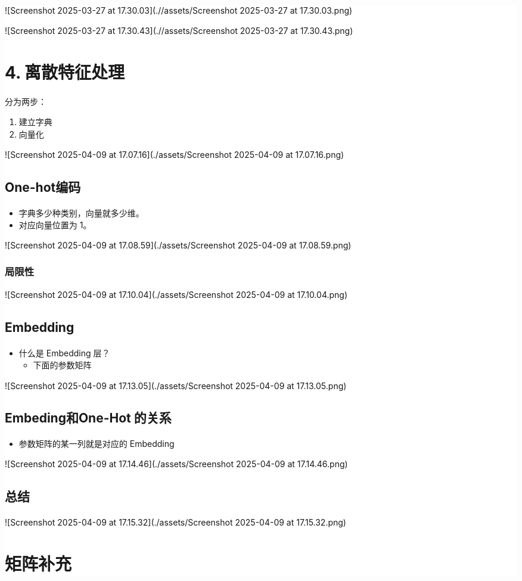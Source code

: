  ![Screenshot 2025-03-27 at 17.30.03](.//assets/Screenshot 2025-03-27 at 17.30.03.png)

![Screenshot 2025-03-27 at 17.30.43](.//assets/Screenshot 2025-03-27 at 17.30.43.png)





# 4. 离散特征处理

 分为两步：

1. 建立字典
2. 向量化

![Screenshot 2025-04-09 at 17.07.16](./assets/Screenshot 2025-04-09 at 17.07.16.png)



## One-hot编码

- 字典多少种类别，向量就多少维。
- 对应向量位置为 1。

![Screenshot 2025-04-09 at 17.08.59](./assets/Screenshot 2025-04-09 at 17.08.59.png)

### 局限性

![Screenshot 2025-04-09 at 17.10.04](./assets/Screenshot 2025-04-09 at 17.10.04.png)

## Embedding

- 什么是 Embedding 层？
  - 下面的参数矩阵



![Screenshot 2025-04-09 at 17.13.05](./assets/Screenshot 2025-04-09 at 17.13.05.png)

## Embeding和One-Hot 的关系 

- 参数矩阵的某一列就是对应的 Embedding

![Screenshot 2025-04-09 at 17.14.46](./assets/Screenshot 2025-04-09 at 17.14.46.png)

## 总结

![Screenshot 2025-04-09 at 17.15.32](./assets/Screenshot 2025-04-09 at 17.15.32.png)



# 矩阵补充
